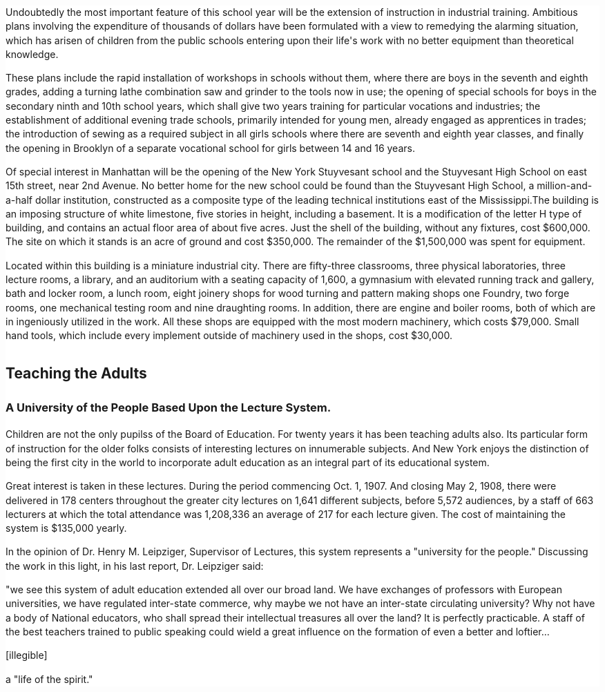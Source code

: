 Undoubtedly the most important feature of this school year will be the extension of instruction in industrial training. Ambitious plans involving the expenditure of thousands of dollars have been formulated with a view to remedying the alarming situation, which has arisen of children from the public schools entering upon their life's work with no better equipment than theoretical knowledge. 

These plans include the rapid installation of workshops in schools without them, where there are boys in the seventh and eighth grades, adding a turning lathe combination saw and grinder to the tools now in use; the opening of special schools for boys in the secondary ninth and 10th school years, which shall give two years training for particular vocations and industries; the establishment of additional evening trade schools, primarily intended for young men, already engaged as apprentices in trades; the introduction of sewing as a required subject in all girls schools where there are seventh and eighth year classes, and finally the opening in Brooklyn of a separate vocational school for girls between 14 and 16 years.

Of special interest in Manhattan will be the opening of the New York Stuyvesant school and the Stuyvesant High School on east 15th street, near 2nd Avenue. No better home for the new school could be found than the Stuyvesant High School, a million-and-a-half dollar institution, constructed as a composite type of the leading technical institutions east of the Mississippi.The building is an imposing structure of white limestone, five stories in height, including a basement. It is a modification of the letter H type of building, and contains an actual floor area of about five acres. Just the shell of the building, without any fixtures, cost $600,000. The site on which it stands is an acre of ground and cost $350,000. The remainder of the $1,500,000 was spent for equipment.

Located within this building is a miniature industrial city. There are fifty-three classrooms, three physical laboratories, three lecture rooms, a library, and an auditorium with a seating capacity of 1,600, a gymnasium with elevated running track and gallery, bath and locker room, a lunch room, eight joinery shops for wood turning and pattern making shops one Foundry, two forge rooms, one mechanical testing room and nine draughting rooms. In addition, there are engine and boiler rooms, both of which are in ingeniously utilized in the work. All these shops are equipped with the most modern machinery, which costs $79,000. Small hand tools, which include every implement outside of machinery used in the shops, cost $30,000. 

## Teaching the Adults

### A University of the People Based Upon the Lecture System.

Children are not the only pupilss of the Board of Education. For twenty years it has been teaching adults also. Its particular form of instruction for the older folks consists of interesting lectures on innumerable subjects. And New York enjoys the distinction of being the first city in the world to incorporate adult education as an integral part of its educational system. 

Great interest is taken in these lectures. During the period commencing Oct. 1, 1907. And closing May 2, 1908, there were delivered in 178 centers throughout the greater city lectures on 1,641 different subjects, before 5,572 audiences, by a staff of 663 lecturers at which the total attendance was 1,208,336 an average of 217 for each lecture given. The cost of maintaining the system is $135,000 yearly.

In the opinion of Dr. Henry M. Leipziger, Supervisor of Lectures, this system represents a "university for the people." Discussing the work in this light, in his last report, Dr. Leipziger said:

"we see this system of adult education extended all over our broad land. We have exchanges of professors with European universities, we have regulated inter-state commerce, why maybe we not have an inter-state circulating university? Why not have a body of National educators, who shall spread their intellectual treasures all over the land? It is perfectly practicable. A staff of the best teachers trained to public speaking could wield a great influence on the formation of even a better and loftier...

\[illegible\] 

a "life of the spirit."
